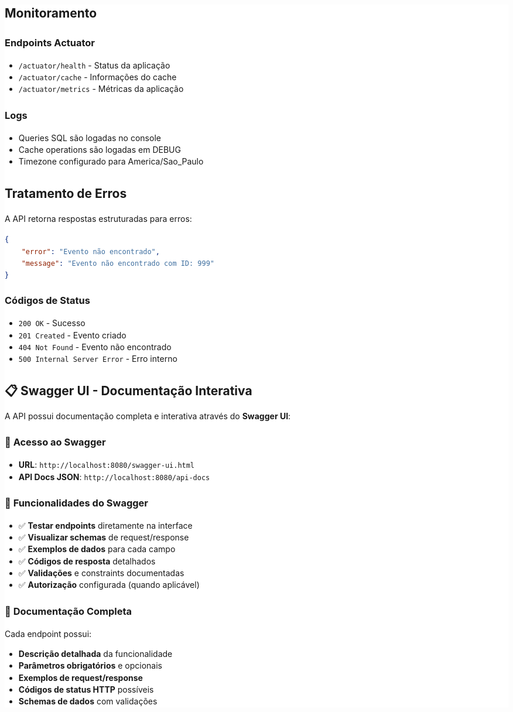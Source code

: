 ## Monitoramento

### Endpoints Actuator
- `/actuator/health` - Status da aplicação
- `/actuator/cache` - Informações do cache
- `/actuator/metrics` - Métricas da aplicação

### Logs
- Queries SQL são logadas no console
- Cache operations são logadas em DEBUG
- Timezone configurado para America/Sao_Paulo

## Tratamento de Erros

A API retorna respostas estruturadas para erros:

```json
{
    "error": "Evento não encontrado",
    "message": "Evento não encontrado com ID: 999"
}
```

### Códigos de Status
- `200 OK` - Sucesso
- `201 Created` - Evento criado
- `404 Not Found` - Evento não encontrado
- `500 Internal Server Error` - Erro interno

## 📋 **Swagger UI - Documentação Interativa**

A API possui documentação completa e interativa através do **Swagger UI**:

### 🚀 **Acesso ao Swagger**
- **URL**: `http://localhost:8080/swagger-ui.html`
- **API Docs JSON**: `http://localhost:8080/api-docs`

### 🎯 **Funcionalidades do Swagger**
- ✅ **Testar endpoints** diretamente na interface
- ✅ **Visualizar schemas** de request/response
- ✅ **Exemplos de dados** para cada campo
- ✅ **Códigos de resposta** detalhados
- ✅ **Validações** e constraints documentadas
- ✅ **Autorização** configurada (quando aplicável)

### 📖 **Documentação Completa**
Cada endpoint possui:
- **Descrição detalhada** da funcionalidade
- **Parâmetros obrigatórios** e opcionais
- **Exemplos de request/response**
- **Códigos de status HTTP** possíveis
- **Schemas de dados** com validações
